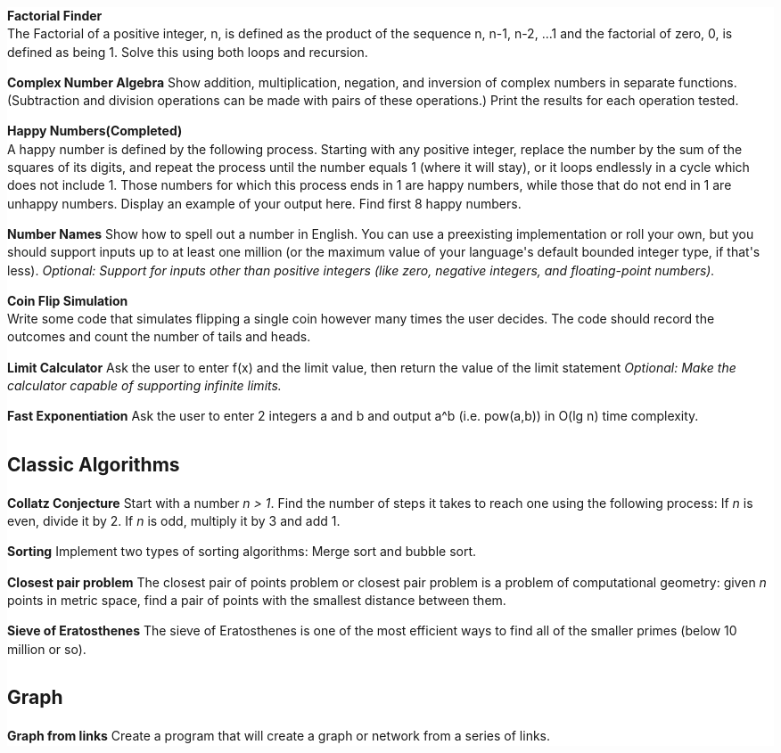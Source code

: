 **Factorial Finder**\
The Factorial of a positive integer, n, is defined as the product of the sequence n, n-1, n-2, ...1 and the factorial of zero, 0, is defined as being 1. Solve this using both loops and recursion.

**Complex Number Algebra**
Show addition, multiplication, negation, and inversion of complex numbers in separate functions. (Subtraction and division operations can be made with pairs of these operations.) Print the results for each operation tested.

**Happy Numbers(Completed)**\
A happy number is defined by the following process. Starting with any positive integer, replace the number by the sum of the squares of its digits, and repeat the process until the number equals 1 (where it will stay), or it loops endlessly in a cycle which does not include 1. Those numbers for which this process ends in 1 are happy numbers, while those that do not end in 1 are unhappy numbers. Display an example of your output here. Find first 8 happy numbers.

**Number Names**
Show how to spell out a number in English. You can use a preexisting implementation or roll your own, but you should support inputs up to at least one million (or the maximum value of your language's default bounded integer type, if that's less). *Optional: Support for inputs other than positive integers (like zero, negative integers, and floating-point numbers).*

**Coin Flip Simulation**\
Write some code that simulates flipping a single coin however many times the user decides. The code should record the outcomes and count the number of tails and heads.

**Limit Calculator**
Ask the user to enter f(x) and the limit value, then return the value of the limit statement *Optional: Make the calculator capable of supporting infinite limits.*

**Fast Exponentiation**
Ask the user to enter 2 integers a and b and output a^b (i.e. pow(a,b)) in O(lg n) time complexity.

Classic Algorithms
-----------------

**Collatz Conjecture**
Start with a number *n > 1*. Find the number of steps it takes to reach one using the following process: If *n* is even, divide it by 2. If *n* is odd, multiply it by 3 and add 1.

**Sorting**
Implement two types of sorting algorithms: Merge sort and bubble sort.

**Closest pair problem**
The closest pair of points problem or closest pair problem is a problem of computational geometry: given *n* points in metric space, find a pair of points with the smallest distance between them.

**Sieve of Eratosthenes**
The sieve of Eratosthenes is one of the most efficient ways to find all of the smaller primes (below 10 million or so).


Graph
--------

**Graph from links**
Create a program that will create a graph or network from a series of links.
